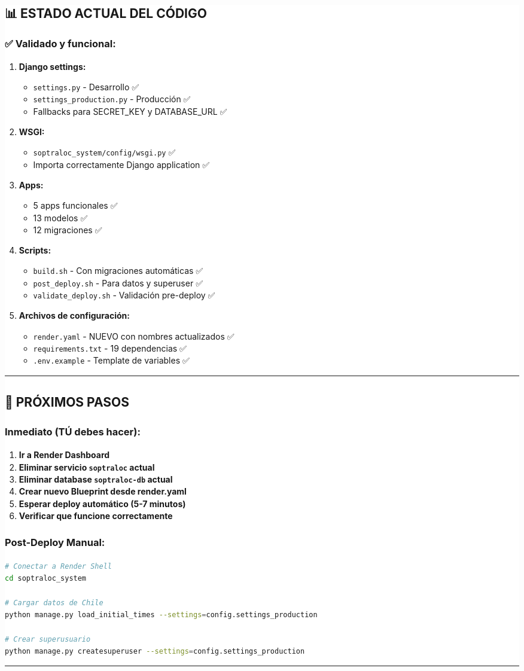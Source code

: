 
## 📊 ESTADO ACTUAL DEL CÓDIGO

### ✅ **Validado y funcional:**

1. **Django settings:**
   - `settings.py` - Desarrollo ✅
   - `settings_production.py` - Producción ✅
   - Fallbacks para SECRET_KEY y DATABASE_URL ✅

2. **WSGI:**
   - `soptraloc_system/config/wsgi.py` ✅
   - Importa correctamente Django application ✅

3. **Apps:**
   - 5 apps funcionales ✅
   - 13 modelos ✅
   - 12 migraciones ✅

4. **Scripts:**
   - `build.sh` - Con migraciones automáticas ✅
   - `post_deploy.sh` - Para datos y superuser ✅
   - `validate_deploy.sh` - Validación pre-deploy ✅

5. **Archivos de configuración:**
   - `render.yaml` - NUEVO con nombres actualizados ✅
   - `requirements.txt` - 19 dependencias ✅
   - `.env.example` - Template de variables ✅

---

## 🎯 PRÓXIMOS PASOS

### **Inmediato (TÚ debes hacer):**

1. **Ir a Render Dashboard**
2. **Eliminar servicio `soptraloc` actual**
3. **Eliminar database `soptraloc-db` actual**
4. **Crear nuevo Blueprint desde render.yaml**
5. **Esperar deploy automático (5-7 minutos)**
6. **Verificar que funcione correctamente**

### **Post-Deploy Manual:**

```bash
# Conectar a Render Shell
cd soptraloc_system

# Cargar datos de Chile
python manage.py load_initial_times --settings=config.settings_production

# Crear superusuario
python manage.py createsuperuser --settings=config.settings_production
```

---